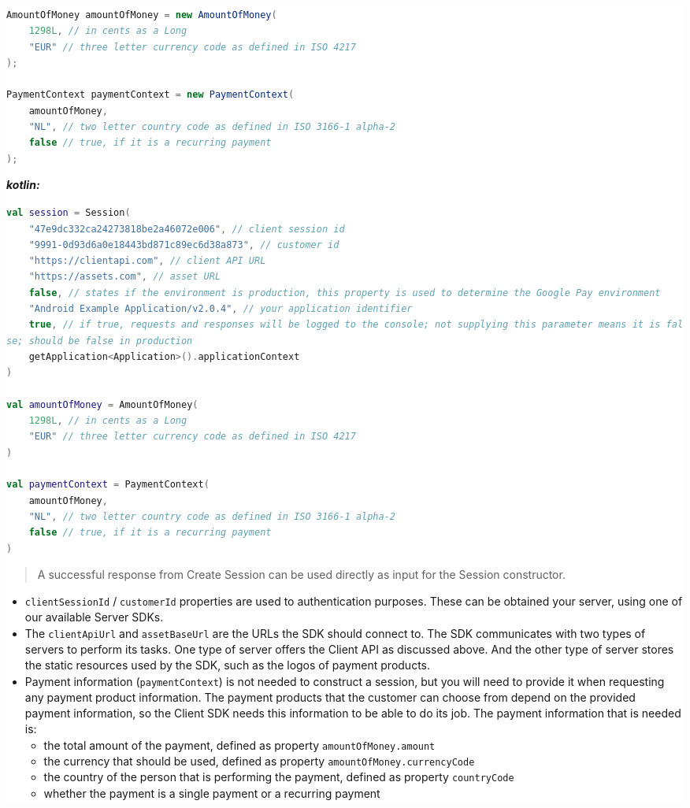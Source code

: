 ```java
AmountOfMoney amountOfMoney = new AmountOfMoney(
    1298L, // in cents as a Long
    "EUR" // three letter currency code as defined in ISO 4217
);

PaymentContext paymentContext = new PaymentContext(
    amountOfMoney,
    "NL", // two letter country code as defined in ISO 3166-1 alpha-2
    false // true, if it is a recurring payment
);
```

**_kotlin:_**

```kotlin
val session = Session(
    "47e9dc332ca24273818be2a46072e006", // client session id
    "9991-0d93d6a0e18443bd871c89ec6d38a873", // customer id
    "https://clientapi.com", // client API URL
    "https://assets.com", // asset URL
    false, // states if the environment is production, this property is used to determine the Google Pay environment
    "Android Example Application/v2.0.4", // your application identifier
    true, // if true, requests and responses will be logged to the console; not supplying this parameter means it is false; should be false in production
    getApplication<Application>().applicationContext
)

val amountOfMoney = AmountOfMoney(
    1298L, // in cents as a Long
    "EUR" // three letter currency code as defined in ISO 4217
)

val paymentContext = PaymentContext(
    amountOfMoney,
    "NL", // two letter country code as defined in ISO 3166-1 alpha-2
    false // true, if it is a recurring payment
)
```

> A successful response from Create Session can be used directly as input for the Session
> constructor.

- `clientSessionId` / `customerId` properties are used to authentication purposes. These can be obtained your server,
  using one of our available Server SDKs.
- The `clientApiUrl` and `assetBaseUrl` are the URLs the SDK should connect to. The SDK communicates with two types of
  servers to perform its tasks. One type of server offers the Client API as discussed above. And the other type of
  server stores the static resources used by the SDK, such as the logos of payment products.
- Payment information (`paymentContext`) is not needed to construct a session, but you will need to provide it when
  requesting any payment product information. The payment products that the customer can choose from depend on the
  provided payment information, so the Client SDK needs this information to be able to do its job. The payment
  information that is needed is:
    - the total amount of the payment, defined as property `amountOfMoney.amount`
    - the currency that should be used, defined as property `amountOfMoney.currencyCode`
    - the country of the person that is performing the payment, defined as property `countryCode`
    - whether the payment is a single payment or a recurring payment
